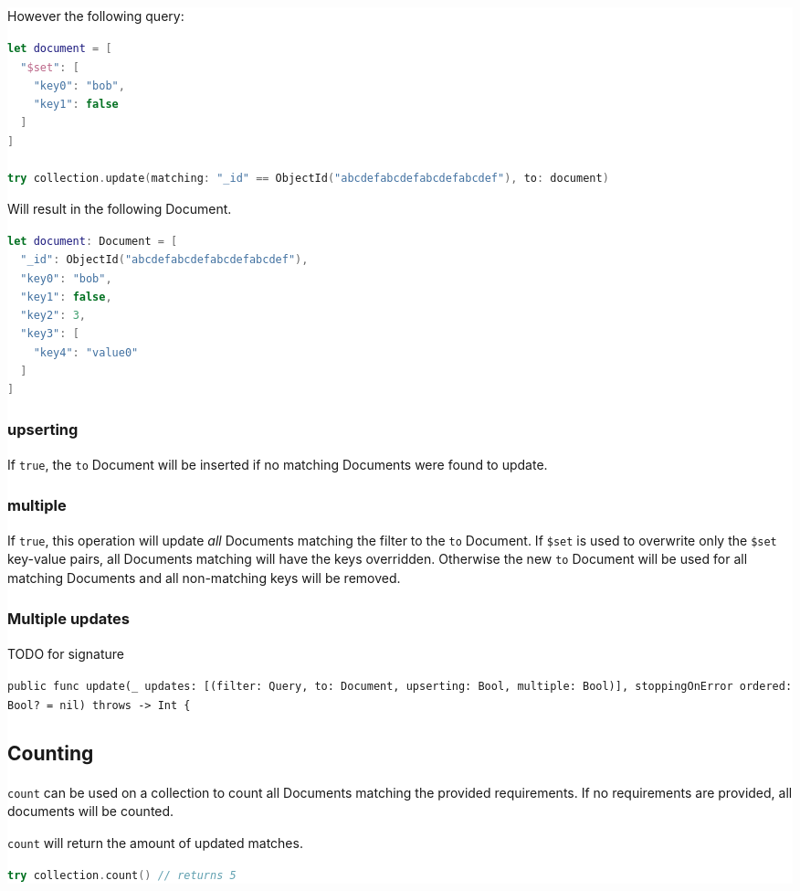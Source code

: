 However the following query:

```swift
let document = [
  "$set": [
    "key0": "bob",
    "key1": false
  ]
]

try collection.update(matching: "_id" == ObjectId("abcdefabcdefabcdefabcdef"), to: document)
```

Will result in the following Document.

```swift
let document: Document = [
  "_id": ObjectId("abcdefabcdefabcdefabcdef"),
  "key0": "bob",
  "key1": false,
  "key2": 3,
  "key3": [
    "key4": "value0"
  ]
]
```

### upserting

If `true`, the `to` Document will be inserted if no matching Documents were found to update.

### multiple

If `true`, this operation will update *all* Documents matching the filter to the `to` Document. If `$set` is used to overwrite only the `$set` key-value pairs, all Documents matching will have the keys overridden. Otherwise the new `to` Document will be used for all matching Documents and all non-matching keys will be removed.

### Multiple updates

TODO for signature

`public func update(_ updates: [(filter: Query, to: Document, upserting: Bool, multiple: Bool)], stoppingOnError ordered: Bool? = nil) throws -> Int {`

## Counting

`count` can be used on a collection to count all Documents matching the provided requirements. If no requirements are provided, all documents will be counted.

`count` will return the amount of updated matches.

```swift
try collection.count() // returns 5
```
